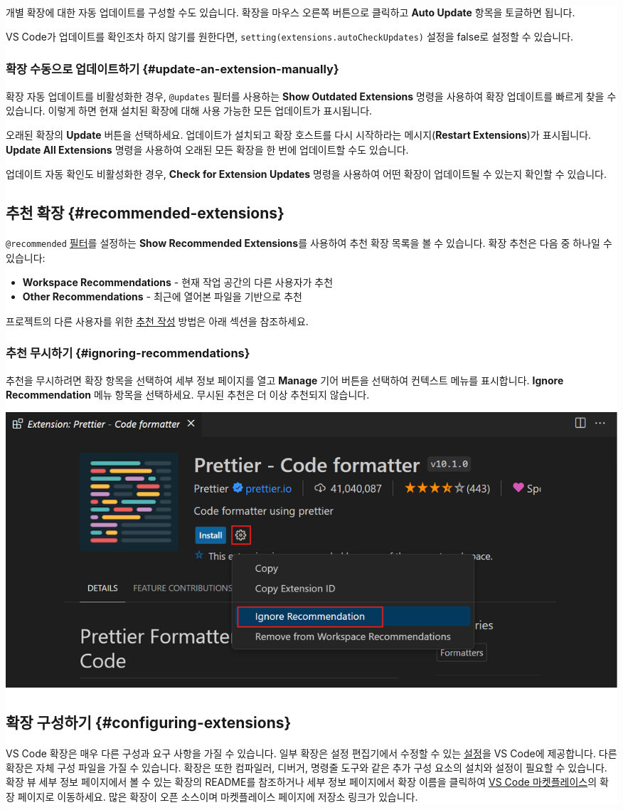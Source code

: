 개별 확장에 대한 자동 업데이트를 구성할 수도 있습니다. 확장을 마우스 오른쪽 버튼으로 클릭하고 **Auto Update** 항목을 토글하면 됩니다.

VS Code가 업데이트를 확인조차 하지 않기를 원한다면, `setting(extensions.autoCheckUpdates)` 설정을 false로 설정할 수 있습니다.

### 확장 수동으로 업데이트하기 {#update-an-extension-manually}

확장 자동 업데이트를 비활성화한 경우, `@updates` 필터를 사용하는 **Show Outdated Extensions** 명령을 사용하여 확장 업데이트를 빠르게 찾을 수 있습니다. 이렇게 하면 현재 설치된 확장에 대해 사용 가능한 모든 업데이트가 표시됩니다.

오래된 확장의 **Update** 버튼을 선택하세요. 업데이트가 설치되고 확장 호스트를 다시 시작하라는 메시지(**Restart Extensions**)가 표시됩니다. **Update All Extensions** 명령을 사용하여 오래된 모든 확장을 한 번에 업데이트할 수도 있습니다.

업데이트 자동 확인도 비활성화한 경우, **Check for Extension Updates** 명령을 사용하여 어떤 확장이 업데이트될 수 있는지 확인할 수 있습니다.

## 추천 확장 {#recommended-extensions}

`@recommended` [필터](#extensions-view-filters)를 설정하는 **Show Recommended Extensions**를 사용하여 추천 확장 목록을 볼 수 있습니다. 확장 추천은 다음 중 하나일 수 있습니다:

- **Workspace Recommendations** - 현재 작업 공간의 다른 사용자가 추천
- **Other Recommendations** - 최근에 열어본 파일을 기반으로 추천

프로젝트의 다른 사용자를 위한 [추천 작성](#workspace-recommended-extensions) 방법은 아래 섹션을 참조하세요.

### 추천 무시하기 {#ignoring-recommendations}

추천을 무시하려면 확장 항목을 선택하여 세부 정보 페이지를 열고 **Manage** 기어 버튼을 선택하여 컨텍스트 메뉴를 표시합니다. **Ignore Recommendation** 메뉴 항목을 선택하세요. 무시된 추천은 더 이상 추천되지 않습니다.

![확장 추천 무시하기](images/extension-marketplace/ignore-recommendation.png)

## 확장 구성하기 {#configuring-extensions}

VS Code 확장은 매우 다른 구성과 요구 사항을 가질 수 있습니다. 일부 확장은 설정 편집기에서 수정할 수 있는 [설정](/docs/getstarted/settings.md)을 VS Code에 제공합니다. 다른 확장은 자체 구성 파일을 가질 수 있습니다. 확장은 또한 컴파일러, 디버거, 명령줄 도구와 같은 추가 구성 요소의 설치와 설정이 필요할 수 있습니다. 확장 뷰 세부 정보 페이지에서 볼 수 있는 확장의 README를 참조하거나 세부 정보 페이지에서 확장 이름을 클릭하여 [VS Code 마켓플레이스](https://marketplace.visualstudio.com/VSCode)의 확장 페이지로 이동하세요. 많은 확장이 오픈 소스이며 마켓플레이스 페이지에 저장소 링크가 있습니다.
